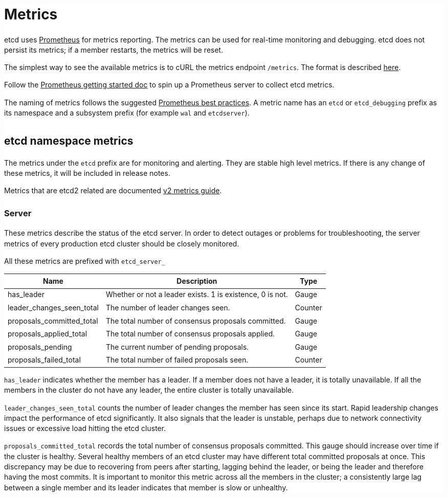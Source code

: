 # Metrics

etcd uses [Prometheus][prometheus] for metrics reporting. The metrics can be used for real-time monitoring and debugging. etcd does not persist its metrics; if a member restarts, the metrics will be reset.

The simplest way to see the available metrics is to cURL the metrics endpoint `/metrics`. The format is described [here](http://prometheus.io/docs/instrumenting/exposition_formats/).

Follow the [Prometheus getting started doc][prometheus-getting-started] to spin up a Prometheus server to collect etcd metrics.

The naming of metrics follows the suggested [Prometheus best practices][prometheus-naming]. A metric name has an `etcd` or `etcd_debugging` prefix as its namespace and a subsystem prefix (for example `wal` and `etcdserver`).

## etcd namespace metrics

The metrics under the `etcd` prefix are for monitoring and alerting. They are stable high level metrics. If there is any change of these metrics, it will be included in release notes.

Metrics that are etcd2 related are documented [v2 metrics guide][v2-http-metrics].

### Server

These metrics describe the status of the etcd server. In order to detect outages or problems for troubleshooting, the server metrics of every production etcd cluster should be closely monitored.

All these metrics are prefixed with `etcd_server_`

| Name                      | Description                                              | Type    |
|---------------------------|----------------------------------------------------------|---------|
| has_leader                | Whether or not a leader exists. 1 is existence, 0 is not.| Gauge   |
| leader_changes_seen_total | The number of leader changes seen.                       | Counter |
| proposals_committed_total | The total number of consensus proposals committed.       | Gauge   |
| proposals_applied_total   | The total number of consensus proposals applied.         | Gauge   |
| proposals_pending         | The current number of pending proposals.                 | Gauge   |
| proposals_failed_total    | The total number of failed proposals seen.               | Counter |

`has_leader` indicates whether the member has a leader. If a member does not have a leader, it is
totally unavailable. If all the members in the cluster do not have any leader, the entire cluster
is totally unavailable.

`leader_changes_seen_total` counts the number of leader changes the member has seen since its start. Rapid leadership changes impact the performance of etcd significantly. It also signals that the leader is unstable, perhaps due to network connectivity issues or excessive load hitting the etcd cluster.

`proposals_committed_total` records the total number of consensus proposals committed. This gauge should increase over time if the cluster is healthy. Several healthy members of an etcd cluster may have different total committed proposals at once. This discrepancy may be due to recovering from peers after starting, lagging behind the leader, or being the leader and therefore having the most commits. It is important to monitor this metric across all the members in the cluster; a consistently large lag between a single member and its leader indicates that member is slow or unhealthy.


[glossary-proposal]: learning/glossary.md#proposal
[prometheus]: http://prometheus.io/
[prometheus-getting-started]: http://prometheus.io/docs/introduction/getting_started/
[prometheus-naming]: http://prometheus.io/docs/practices/naming/
[v2-http-metrics]: v2/metrics.md#http-requests
[go-grpc-prometheus]: https://github.com/grpc-ecosystem/go-grpc-prometheus